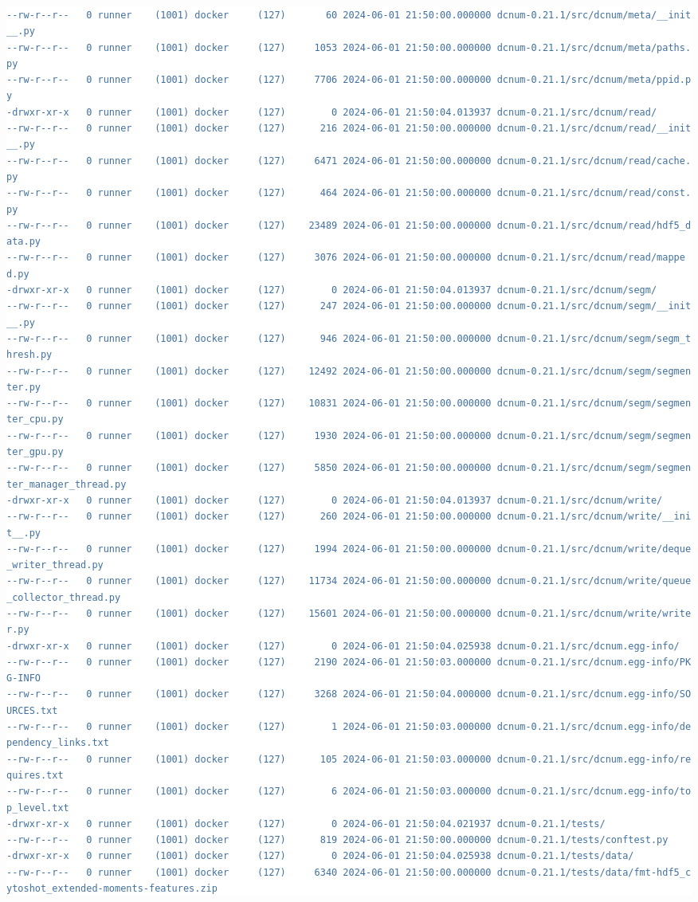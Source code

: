 ```diff
--rw-r--r--   0 runner    (1001) docker     (127)       60 2024-06-01 21:50:00.000000 dcnum-0.21.1/src/dcnum/meta/__init__.py
--rw-r--r--   0 runner    (1001) docker     (127)     1053 2024-06-01 21:50:00.000000 dcnum-0.21.1/src/dcnum/meta/paths.py
--rw-r--r--   0 runner    (1001) docker     (127)     7706 2024-06-01 21:50:00.000000 dcnum-0.21.1/src/dcnum/meta/ppid.py
-drwxr-xr-x   0 runner    (1001) docker     (127)        0 2024-06-01 21:50:04.013937 dcnum-0.21.1/src/dcnum/read/
--rw-r--r--   0 runner    (1001) docker     (127)      216 2024-06-01 21:50:00.000000 dcnum-0.21.1/src/dcnum/read/__init__.py
--rw-r--r--   0 runner    (1001) docker     (127)     6471 2024-06-01 21:50:00.000000 dcnum-0.21.1/src/dcnum/read/cache.py
--rw-r--r--   0 runner    (1001) docker     (127)      464 2024-06-01 21:50:00.000000 dcnum-0.21.1/src/dcnum/read/const.py
--rw-r--r--   0 runner    (1001) docker     (127)    23489 2024-06-01 21:50:00.000000 dcnum-0.21.1/src/dcnum/read/hdf5_data.py
--rw-r--r--   0 runner    (1001) docker     (127)     3076 2024-06-01 21:50:00.000000 dcnum-0.21.1/src/dcnum/read/mapped.py
-drwxr-xr-x   0 runner    (1001) docker     (127)        0 2024-06-01 21:50:04.013937 dcnum-0.21.1/src/dcnum/segm/
--rw-r--r--   0 runner    (1001) docker     (127)      247 2024-06-01 21:50:00.000000 dcnum-0.21.1/src/dcnum/segm/__init__.py
--rw-r--r--   0 runner    (1001) docker     (127)      946 2024-06-01 21:50:00.000000 dcnum-0.21.1/src/dcnum/segm/segm_thresh.py
--rw-r--r--   0 runner    (1001) docker     (127)    12492 2024-06-01 21:50:00.000000 dcnum-0.21.1/src/dcnum/segm/segmenter.py
--rw-r--r--   0 runner    (1001) docker     (127)    10831 2024-06-01 21:50:00.000000 dcnum-0.21.1/src/dcnum/segm/segmenter_cpu.py
--rw-r--r--   0 runner    (1001) docker     (127)     1930 2024-06-01 21:50:00.000000 dcnum-0.21.1/src/dcnum/segm/segmenter_gpu.py
--rw-r--r--   0 runner    (1001) docker     (127)     5850 2024-06-01 21:50:00.000000 dcnum-0.21.1/src/dcnum/segm/segmenter_manager_thread.py
-drwxr-xr-x   0 runner    (1001) docker     (127)        0 2024-06-01 21:50:04.013937 dcnum-0.21.1/src/dcnum/write/
--rw-r--r--   0 runner    (1001) docker     (127)      260 2024-06-01 21:50:00.000000 dcnum-0.21.1/src/dcnum/write/__init__.py
--rw-r--r--   0 runner    (1001) docker     (127)     1994 2024-06-01 21:50:00.000000 dcnum-0.21.1/src/dcnum/write/deque_writer_thread.py
--rw-r--r--   0 runner    (1001) docker     (127)    11734 2024-06-01 21:50:00.000000 dcnum-0.21.1/src/dcnum/write/queue_collector_thread.py
--rw-r--r--   0 runner    (1001) docker     (127)    15601 2024-06-01 21:50:00.000000 dcnum-0.21.1/src/dcnum/write/writer.py
-drwxr-xr-x   0 runner    (1001) docker     (127)        0 2024-06-01 21:50:04.025938 dcnum-0.21.1/src/dcnum.egg-info/
--rw-r--r--   0 runner    (1001) docker     (127)     2190 2024-06-01 21:50:03.000000 dcnum-0.21.1/src/dcnum.egg-info/PKG-INFO
--rw-r--r--   0 runner    (1001) docker     (127)     3268 2024-06-01 21:50:04.000000 dcnum-0.21.1/src/dcnum.egg-info/SOURCES.txt
--rw-r--r--   0 runner    (1001) docker     (127)        1 2024-06-01 21:50:03.000000 dcnum-0.21.1/src/dcnum.egg-info/dependency_links.txt
--rw-r--r--   0 runner    (1001) docker     (127)      105 2024-06-01 21:50:03.000000 dcnum-0.21.1/src/dcnum.egg-info/requires.txt
--rw-r--r--   0 runner    (1001) docker     (127)        6 2024-06-01 21:50:03.000000 dcnum-0.21.1/src/dcnum.egg-info/top_level.txt
-drwxr-xr-x   0 runner    (1001) docker     (127)        0 2024-06-01 21:50:04.021937 dcnum-0.21.1/tests/
--rw-r--r--   0 runner    (1001) docker     (127)      819 2024-06-01 21:50:00.000000 dcnum-0.21.1/tests/conftest.py
-drwxr-xr-x   0 runner    (1001) docker     (127)        0 2024-06-01 21:50:04.025938 dcnum-0.21.1/tests/data/
--rw-r--r--   0 runner    (1001) docker     (127)     6340 2024-06-01 21:50:00.000000 dcnum-0.21.1/tests/data/fmt-hdf5_cytoshot_extended-moments-features.zip
```